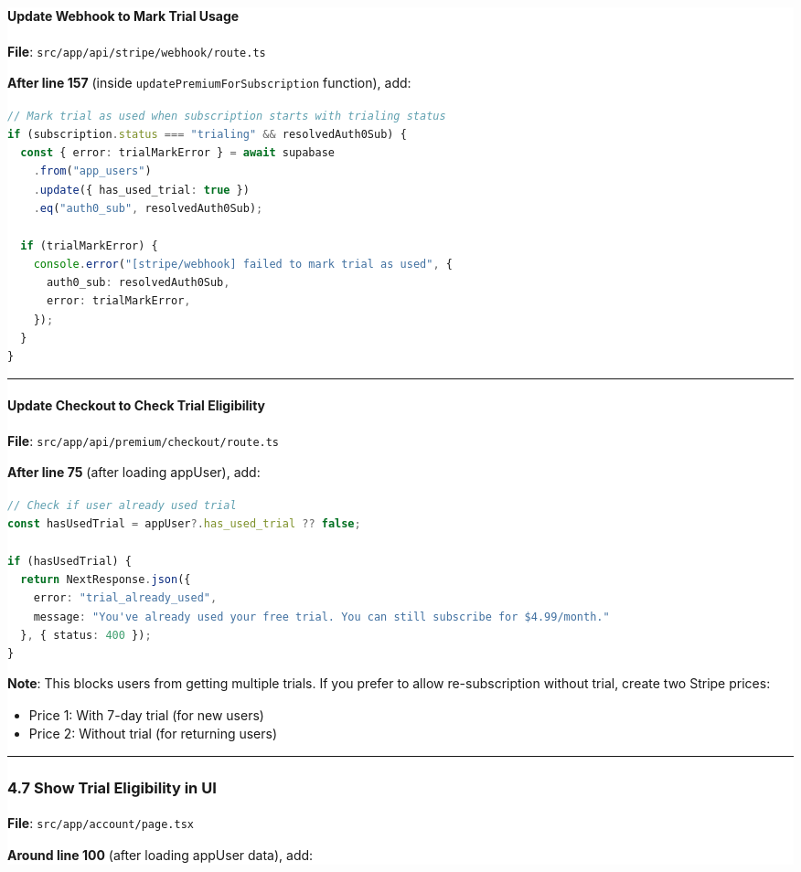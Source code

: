 
#### Update Webhook to Mark Trial Usage

**File**: `src/app/api/stripe/webhook/route.ts`

**After line 157** (inside `updatePremiumForSubscription` function), add:

```typescript
// Mark trial as used when subscription starts with trialing status
if (subscription.status === "trialing" && resolvedAuth0Sub) {
  const { error: trialMarkError } = await supabase
    .from("app_users")
    .update({ has_used_trial: true })
    .eq("auth0_sub", resolvedAuth0Sub);

  if (trialMarkError) {
    console.error("[stripe/webhook] failed to mark trial as used", {
      auth0_sub: resolvedAuth0Sub,
      error: trialMarkError,
    });
  }
}
```

---

#### Update Checkout to Check Trial Eligibility

**File**: `src/app/api/premium/checkout/route.ts`

**After line 75** (after loading appUser), add:

```typescript
// Check if user already used trial
const hasUsedTrial = appUser?.has_used_trial ?? false;

if (hasUsedTrial) {
  return NextResponse.json({
    error: "trial_already_used",
    message: "You've already used your free trial. You can still subscribe for $4.99/month."
  }, { status: 400 });
}
```

**Note**: This blocks users from getting multiple trials. If you prefer to allow re-subscription without trial, create two Stripe prices:
- Price 1: With 7-day trial (for new users)
- Price 2: Without trial (for returning users)

---

### 4.7 Show Trial Eligibility in UI

**File**: `src/app/account/page.tsx`

**Around line 100** (after loading appUser data), add:
